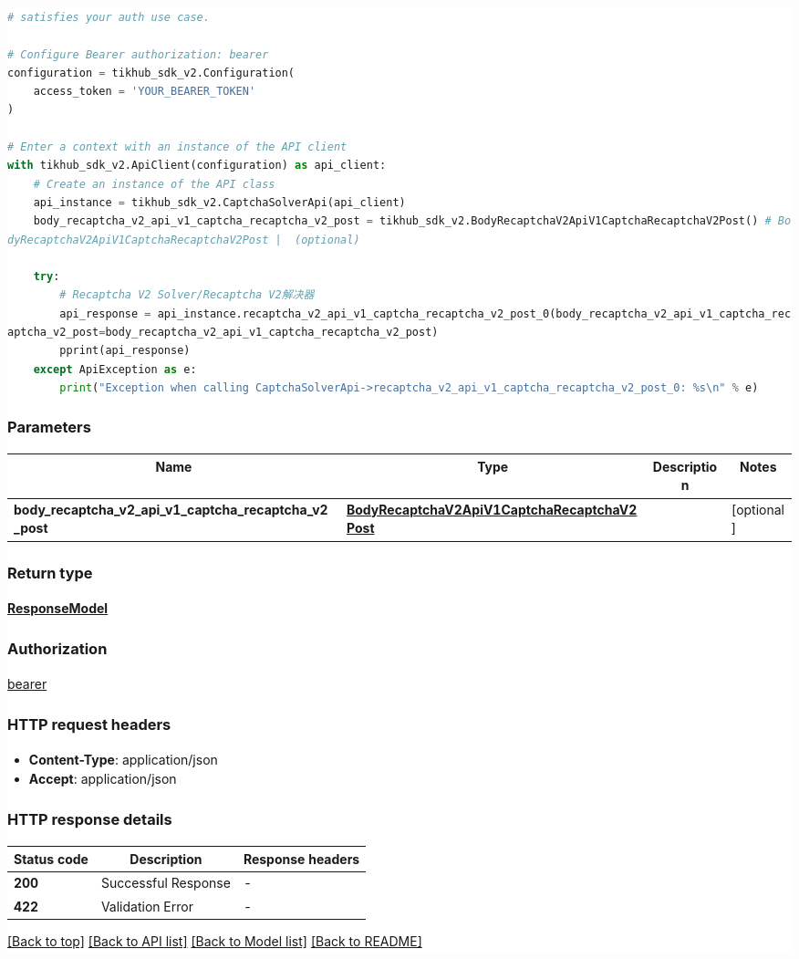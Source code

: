 ```python
# satisfies your auth use case.

# Configure Bearer authorization: bearer
configuration = tikhub_sdk_v2.Configuration(
    access_token = 'YOUR_BEARER_TOKEN'
)

# Enter a context with an instance of the API client
with tikhub_sdk_v2.ApiClient(configuration) as api_client:
    # Create an instance of the API class
    api_instance = tikhub_sdk_v2.CaptchaSolverApi(api_client)
    body_recaptcha_v2_api_v1_captcha_recaptcha_v2_post = tikhub_sdk_v2.BodyRecaptchaV2ApiV1CaptchaRecaptchaV2Post() # BodyRecaptchaV2ApiV1CaptchaRecaptchaV2Post |  (optional)

    try:
        # Recaptcha V2 Solver/Recaptcha V2解决器
        api_response = api_instance.recaptcha_v2_api_v1_captcha_recaptcha_v2_post_0(body_recaptcha_v2_api_v1_captcha_recaptcha_v2_post=body_recaptcha_v2_api_v1_captcha_recaptcha_v2_post)
        pprint(api_response)
    except ApiException as e:
        print("Exception when calling CaptchaSolverApi->recaptcha_v2_api_v1_captcha_recaptcha_v2_post_0: %s\n" % e)
```

### Parameters

Name | Type | Description  | Notes
------------- | ------------- | ------------- | -------------
 **body_recaptcha_v2_api_v1_captcha_recaptcha_v2_post** | [**BodyRecaptchaV2ApiV1CaptchaRecaptchaV2Post**](BodyRecaptchaV2ApiV1CaptchaRecaptchaV2Post.md)|  | [optional] 

### Return type

[**ResponseModel**](ResponseModel.md)

### Authorization

[bearer](../README.md#bearer)

### HTTP request headers

 - **Content-Type**: application/json
 - **Accept**: application/json

### HTTP response details
| Status code | Description | Response headers |
|-------------|-------------|------------------|
**200** | Successful Response |  -  |
**422** | Validation Error |  -  |

[[Back to top]](#) [[Back to API list]](../README.md#documentation-for-api-endpoints) [[Back to Model list]](../README.md#documentation-for-models) [[Back to README]](../README.md)
